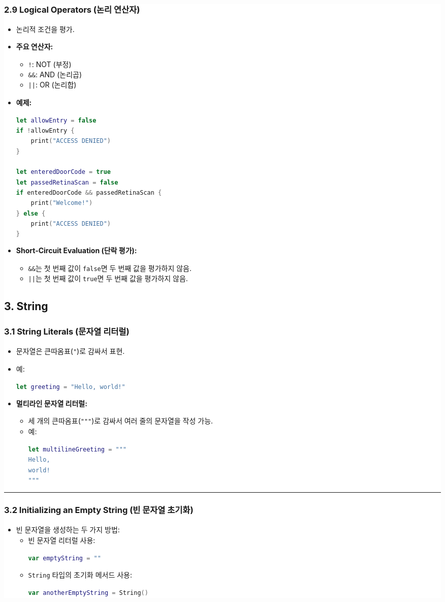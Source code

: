 
### **2.9 Logical Operators (논리 연산자)**
- 논리적 조건을 평가.
- **주요 연산자:**
  - `!`: NOT (부정)
  - `&&`: AND (논리곱)
  - `||`: OR (논리합)

- **예제:**
  ```swift
  let allowEntry = false
  if !allowEntry {
      print("ACCESS DENIED")
  }

  let enteredDoorCode = true
  let passedRetinaScan = false
  if enteredDoorCode && passedRetinaScan {
      print("Welcome!")
  } else {
      print("ACCESS DENIED")
  }
  ```

- **Short-Circuit Evaluation (단락 평가):**
  - `&&`는 첫 번째 값이 `false`면 두 번째 값을 평가하지 않음.
  - `||`는 첫 번째 값이 `true`면 두 번째 값을 평가하지 않음.

## 3. String

### **3.1 String Literals (문자열 리터럴)**
- 문자열은 큰따옴표(`"`)로 감싸서 표현.
- 예:
  ```swift
  let greeting = "Hello, world!"
  ```

- **멀티라인 문자열 리터럴:**
  - 세 개의 큰따옴표(`"""`)로 감싸서 여러 줄의 문자열을 작성 가능.
  - 예:
    ```swift
    let multilineGreeting = """
    Hello,
    world!
    """
    ```

---

### **3.2 Initializing an Empty String (빈 문자열 초기화)**
- 빈 문자열을 생성하는 두 가지 방법:
  - 빈 문자열 리터럴 사용:
    ```swift
    var emptyString = ""
    ```
  - `String` 타입의 초기화 메서드 사용:
    ```swift
    var anotherEmptyString = String()
    ```
